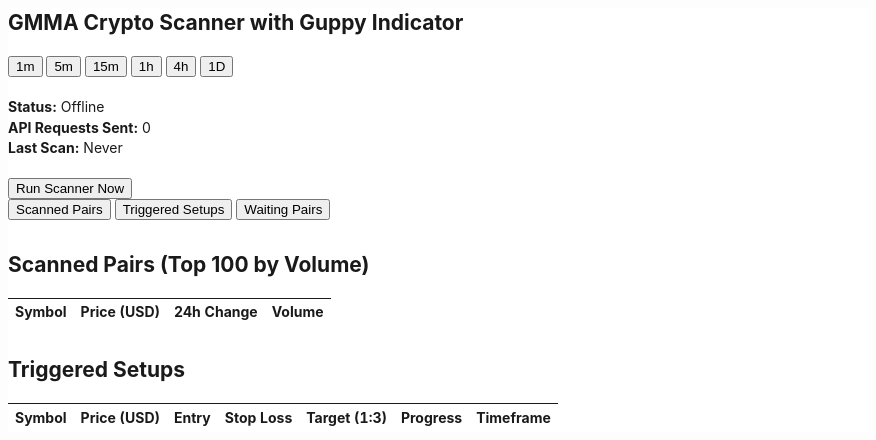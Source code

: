 
  <h2>GMMA Crypto Scanner with Guppy Indicator</h2>

  
  <div class="tradingview-widget-container" style="margin-bottom: 20px;">
    <div class="timeframe-tabs">
      <button class="timeframe-btn" onclick="changeTimeframe('1')">1m</button>
      <button class="timeframe-btn" onclick="changeTimeframe('5')">5m</button>
      <button class="timeframe-btn active" onclick="changeTimeframe('15')">15m</button>
      <button class="timeframe-btn" onclick="changeTimeframe('60')">1h</button>
      <button class="timeframe-btn" onclick="changeTimeframe('240')">4h</button>
      <button class="timeframe-btn" onclick="changeTimeframe('1D')">1D</button>
    </div>
    <div id="tv_chart_container"></div>
  </div>

  <div class="status">
    <strong>Status:</strong> <span id="status">Offline</span><br>
    <strong>API Requests Sent:</strong> <span id="requestCount">0</span><br>
    <strong>Last Scan:</strong> <span id="lastScanTime">Never</span><br><br>
    <button class="run-btn" onclick="runScanner()">Run Scanner Now</button>
  </div>

  <div class="tabs">
    <button class="tab-btn active" onclick="showTab('scanned')">Scanned Pairs</button>
    <button class="tab-btn" onclick="showTab('triggered')">Triggered Setups</button>
    <button class="tab-btn" onclick="showTab('waiting')">Waiting Pairs</button>
  </div>

  <div id="scanned" class="section active">
    <h2>Scanned Pairs (Top 100 by Volume)</h2>
    <table>
      <thead>
        <tr>
          <th>Symbol</th>
          <th>Price (USD)</th>
          <th>24h Change</th>
          <th>Volume</th>
        </tr>
      </thead>
      <tbody id="scannedTable"></tbody>
    </table>
  </div>

  <div id="triggered" class="section">
    <h2>Triggered Setups</h2>
    <table>
      <thead>
        <tr>
          <th>Symbol</th>
          <th>Price (USD)</th>
          <th>Entry</th>
          <th>Stop Loss</th>
          <th>Target (1:3)</th>
          <th>Progress</th>
          <th>Timeframe</th>
        </tr>
      </thead>
      <tbody id="triggeredTable"></tbody>
    </table>
  </div>
